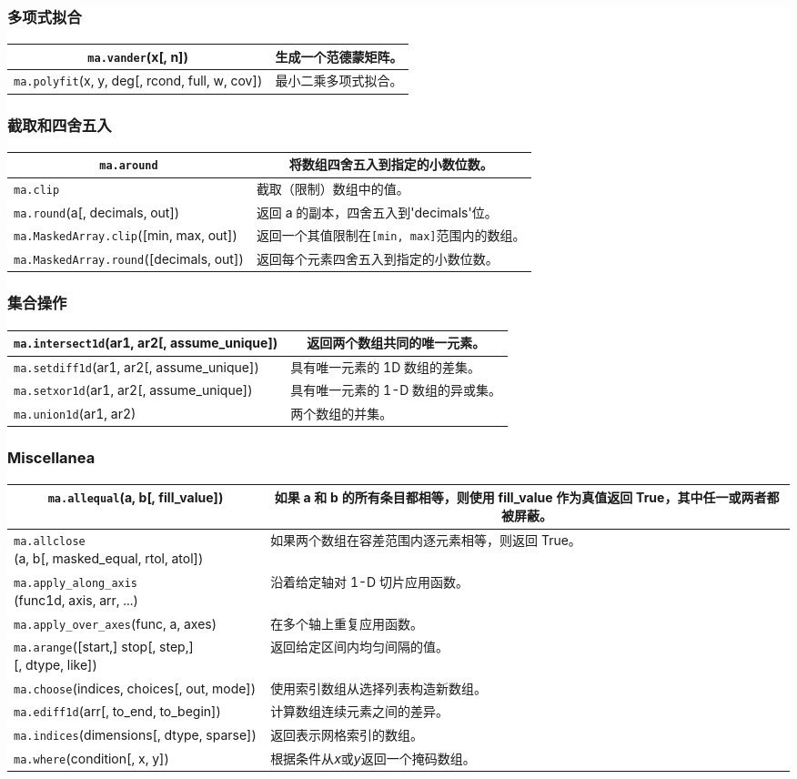 ### 多项式拟合

| `ma.vander`(x[, n]) | 生成一个范德蒙矩阵。 |
| --- | --- |
| `ma.polyfit`(x, y, deg[, rcond, full, w, cov]) | 最小二乘多项式拟合。 |

### 截取和四舍五入

| `ma.around` | 将数组四舍五入到指定的小数位数。 |
| --- | --- |
| `ma.clip` | 截取（限制）数组中的值。 |
| `ma.round`(a[, decimals, out]) | 返回 a 的副本，四舍五入到'decimals'位。 |
| `ma.MaskedArray.clip`([min, max, out]) | 返回一个其值限制在`[min, max]`范围内的数组。 |
| `ma.MaskedArray.round`([decimals, out]) | 返回每个元素四舍五入到指定的小数位数。 |

### 集合操作

| `ma.intersect1d`(ar1, ar2[, assume_unique]) | 返回两个数组共同的唯一元素。 |
| --- | --- |
| `ma.setdiff1d`(ar1, ar2[, assume_unique]) | 具有唯一元素的 1D 数组的差集。 |
| `ma.setxor1d`(ar1, ar2[, assume_unique]) | 具有唯一元素的 1-D 数组的异或集。 |
| `ma.union1d`(ar1, ar2) | 两个数组的并集。 |

### Miscellanea

| `ma.allequal`(a, b[, fill_value]) | 如果 a 和 b 的所有条目都相等，则使用 fill_value 作为真值返回 True，其中任一或两者都被屏蔽。 |
| --- | --- |
| `ma.allclose`(a, b[, masked_equal, rtol, atol]) | 如果两个数组在容差范围内逐元素相等，则返回 True。 |
| `ma.apply_along_axis`(func1d, axis, arr, ...) | 沿着给定轴对 1-D 切片应用函数。 |
| `ma.apply_over_axes`(func, a, axes) | 在多个轴上重复应用函数。 |
| `ma.arange`([start,] stop[, step,][, dtype, like]) | 返回给定区间内均匀间隔的值。 |
| `ma.choose`(indices, choices[, out, mode]) | 使用索引数组从选择列表构造新数组。 |
| `ma.ediff1d`(arr[, to_end, to_begin]) | 计算数组连续元素之间的差异。 |
| `ma.indices`(dimensions[, dtype, sparse]) | 返回表示网格索引的数组。 |
| `ma.where`(condition[, x, y]) | 根据条件从*x*或*y*返回一个掩码数组。 |
